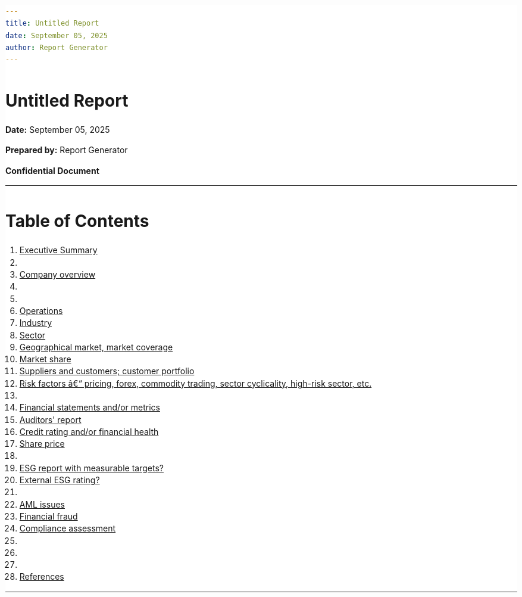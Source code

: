 ```yaml
---
title: Untitled Report
date: September 05, 2025
author: Report Generator
---
```


# Untitled Report

**Date:** September 05, 2025

**Prepared by:** Report Generator

**Confidential Document**

---

# Table of Contents

1. [Executive Summary](#executive-summary)
2. [](#introduction_background)
3. [Company overview](#company_overview)
4. [](#corporate_structure)
5. [](#business_activities)
6. [Operations](#operations)
7. [Industry](#industry)
8. [Sector](#sector)
9. [Geographical market, market coverage](#geographical_market)
10. [Market share](#market_share)
11. [Suppliers and customers; customer portfolio](#suppliers_customers)
12. [Risk factors â€“ pricing, forex, commodity trading, sector cyclicality, high-risk sector, etc.](#risk_factors_operational)
13. [](#financials)
14. [Financial statements and/or metrics](#financial_statements_metrics)
15. [Auditors' report](#auditors_report)
16. [Credit rating and/or financial health](#credit_rating_health)
17. [Share price](#share_price)
18. [](#esg)
19. [ESG report with measurable targets?](#esg_targets)
20. [External ESG rating?](#external_esg_rating)
21. [](#risk_factors)
22. [AML issues](#aml_issues)
23. [Financial fraud](#financial_fraud)
24. [Compliance assessment](#compliance_assessment)
25. [](#recent_developments)
26. [](#conclusion)
27. [](#references)
28. [References](#references)

---
